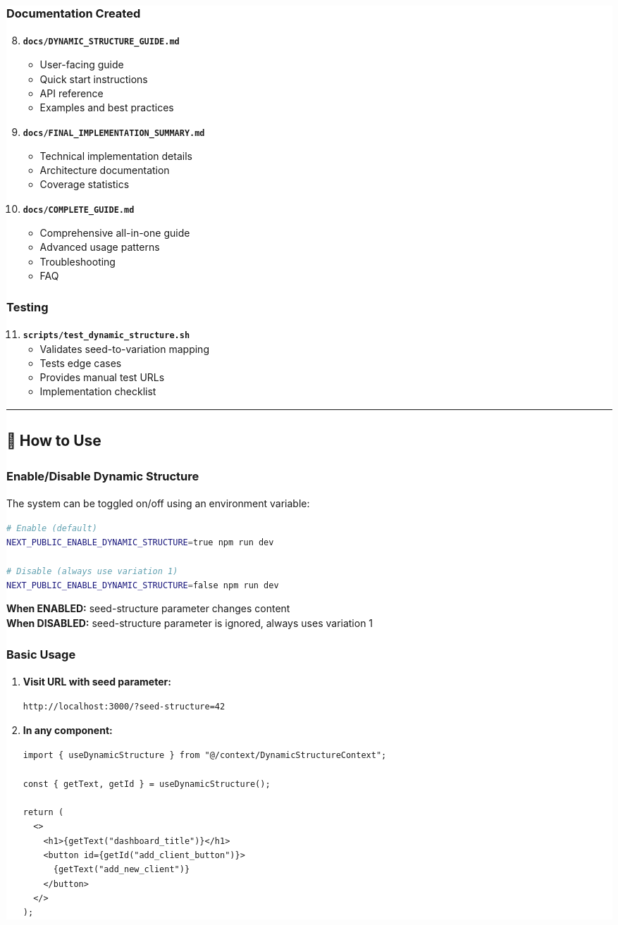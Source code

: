 ### Documentation Created

8. **`docs/DYNAMIC_STRUCTURE_GUIDE.md`**
   - User-facing guide
   - Quick start instructions
   - API reference
   - Examples and best practices

9. **`docs/FINAL_IMPLEMENTATION_SUMMARY.md`**
   - Technical implementation details
   - Architecture documentation
   - Coverage statistics

10. **`docs/COMPLETE_GUIDE.md`**
    - Comprehensive all-in-one guide
    - Advanced usage patterns
    - Troubleshooting
    - FAQ

### Testing

11. **`scripts/test_dynamic_structure.sh`**
    - Validates seed-to-variation mapping
    - Tests edge cases
    - Provides manual test URLs
    - Implementation checklist

---

## 🚀 How to Use

### Enable/Disable Dynamic Structure

The system can be toggled on/off using an environment variable:

```bash
# Enable (default)
NEXT_PUBLIC_ENABLE_DYNAMIC_STRUCTURE=true npm run dev

# Disable (always use variation 1)
NEXT_PUBLIC_ENABLE_DYNAMIC_STRUCTURE=false npm run dev
```

**When ENABLED:** seed-structure parameter changes content  
**When DISABLED:** seed-structure parameter is ignored, always uses variation 1

### Basic Usage

1. **Visit URL with seed parameter:**
   ```
   http://localhost:3000/?seed-structure=42
   ```

2. **In any component:**
   ```tsx
   import { useDynamicStructure } from "@/context/DynamicStructureContext";
   
   const { getText, getId } = useDynamicStructure();
   
   return (
     <>
       <h1>{getText("dashboard_title")}</h1>
       <button id={getId("add_client_button")}>
         {getText("add_new_client")}
       </button>
     </>
   );
   ```
